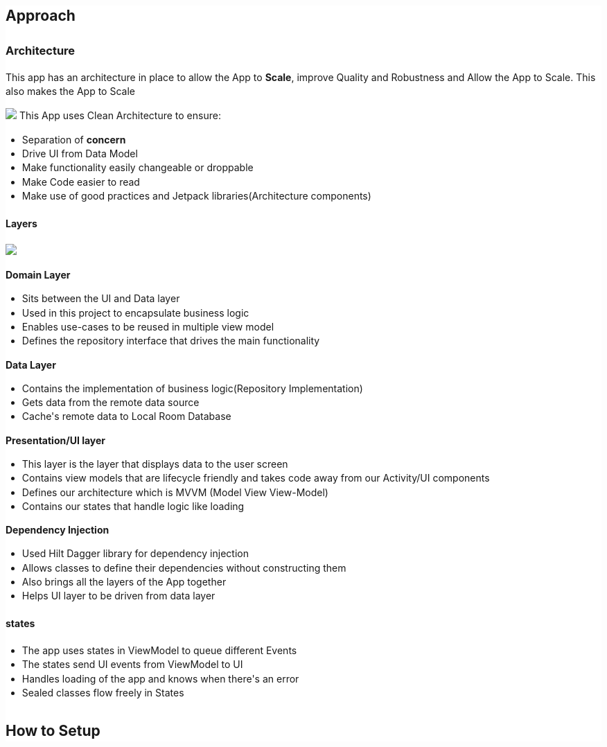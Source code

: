 ## Approach ##
### Architecture
This app has an architecture in place to allow the App to **Scale**, improve Quality and Robustness and Allow the App to Scale. This also makes the App to Scale

<img src="https://raw.githubusercontent.com/fatahrez/Pixar/development/screenshots/CleanArchitecture.jpeg" width="500"/>
This App uses Clean Architecture to ensure:

- Separation of **concern**
- Drive UI from Data Model
- Make functionality easily changeable or droppable
- Make Code easier to read
- Make use of good practices and Jetpack libraries(Architecture components)

#### Layers
<img src="https://raw.githubusercontent.com/fatahrez/Pixar/development/screenshots/googleclen.png" width="500"/>

**Domain Layer**

- Sits between the UI and Data layer
- Used in this project to encapsulate business logic
- Enables use-cases to be reused in multiple view model
- Defines the repository interface that drives the main functionality

**Data Layer**

- Contains the implementation of business logic(Repository Implementation)
- Gets data from the remote data source
- Cache's remote data to Local Room Database

**Presentation/UI layer**

- This layer is the layer that displays data to the user screen
- Contains view models that are lifecycle friendly and takes code away from our Activity/UI components
- Defines our architecture which is MVVM (Model View View-Model)
- Contains our states that handle logic like loading

**Dependency Injection**

- Used Hilt Dagger library for dependency injection
- Allows classes to define their dependencies without constructing them
- Also brings all the layers of the App together
- Helps UI layer to be driven from data layer


#### states

- The app uses states in ViewModel to queue different Events
- The states send UI events from ViewModel to UI
- Handles loading of the app and knows when there's an error
- Sealed classes flow freely in States

## How to Setup
